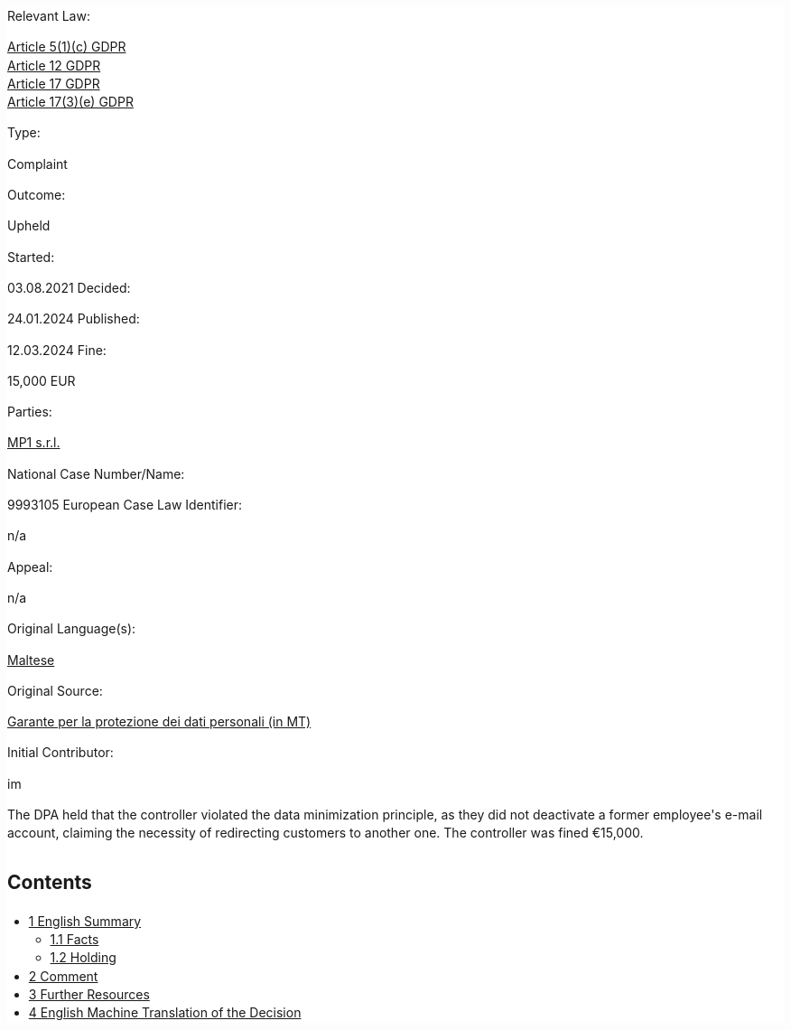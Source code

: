 Relevant Law:

[Article 5(1)(c) GDPR](/index.php?title=Article_5_GDPR#1c "Article 5 GDPR")  
[Article 12 GDPR](/index.php?title=Article_12_GDPR "Article 12 GDPR")  
[Article 17 GDPR](/index.php?title=Article_17_GDPR "Article 17 GDPR")  
[Article 17(3)(e) GDPR](/index.php?title=Article_17_GDPR#3e "Article 17 GDPR")

Type:

Complaint

Outcome:

Upheld

Started:

03.08.2021 Decided:

24.01.2024 Published:

12.03.2024 Fine:

15,000 EUR

Parties:

[MP1 s.r.l.](http://www.mp1srl.com/)

National Case Number/Name:

9993105 European Case Law Identifier:

n/a

Appeal:

n/a

Original Language(s):

[Maltese](/index.php?title=Category:Maltese "Category:Maltese")

Original Source:

[Garante per la protezione dei dati personali (in MT)](https://www.gpdp.it/web/guest/home/docweb/-/docweb-display/docweb/9993105)

Initial Contributor:

im

The DPA held that the controller violated the data minimization principle, as they did not deactivate a former employee's e-mail account, claiming the necessity of redirecting customers to another one. The controller was fined €15,000.

## Contents

*   [1 English Summary](#English_Summary)
    *   [1.1 Facts](#Facts)
    *   [1.2 Holding](#Holding)
*   [2 Comment](#Comment)
*   [3 Further Resources](#Further_Resources)
*   [4 English Machine Translation of the Decision](#English_Machine_Translation_of_the_Decision)
